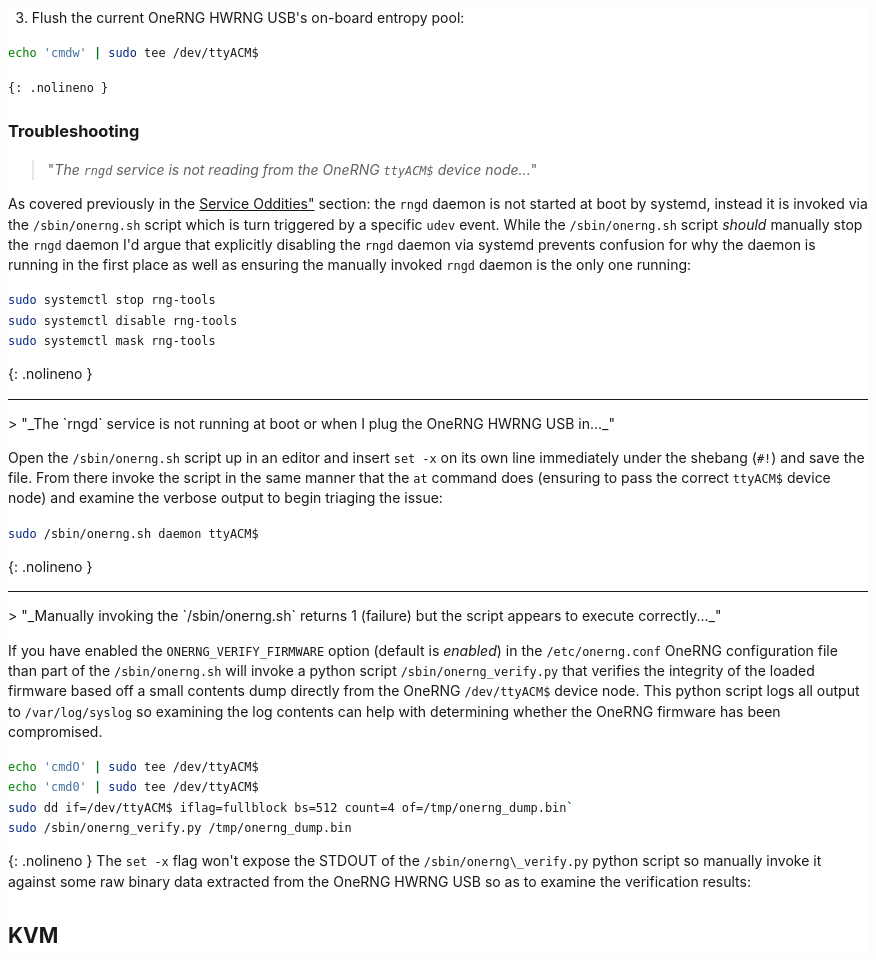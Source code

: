 3. Flush the current OneRNG HWRNG USB's on-board entropy pool:
```bash
echo 'cmdw' | sudo tee /dev/ttyACM$
```
    {: .nolineno }

### Troubleshooting

> "_The `rngd` service is not reading from the OneRNG `ttyACM$` device node..._"

As covered previously in the <a href="#onerng-service-oddities">Service Oddities"</a> section: the `rngd` daemon is not started at boot by systemd, instead it is invoked via the `/sbin/onerng.sh` script which is turn triggered by a specific `udev` event. While the `/sbin/onerng.sh` script _should_ manually stop the `rngd` daemon I'd argue that explicitly disabling the `rngd` daemon via systemd prevents confusion for why the daemon is running in the first place as well as ensuring the manually invoked `rngd` daemon is the only one running:
```bash
sudo systemctl stop rng-tools
sudo systemctl disable rng-tools
sudo systemctl mask rng-tools
```
{: .nolineno }
<hr>
> "_The `rngd` service is not running at boot or when I plug the OneRNG HWRNG USB in..._"

Open the `/sbin/onerng.sh` script up in an editor and insert `set -x` on its own line immediately under the shebang (`#!`) and save the file. From there invoke the script in the same manner that the `at` command does (ensuring to pass the correct `ttyACM$` device node) and examine the verbose output to begin triaging the issue:
```bash
sudo /sbin/onerng.sh daemon ttyACM$
```
{: .nolineno }
<hr>
> "_Manually invoking the `/sbin/onerng.sh` returns 1 (failure) but the script appears to execute correctly..._" 

If you have enabled the `ONERNG_VERIFY_FIRMWARE` option (default is _enabled_) in the `/etc/onerng.conf` OneRNG configuration file than part of the `/sbin/onerng.sh` will invoke a python script `/sbin/onerng_verify.py` that verifies the integrity of the loaded firmware based off a small contents dump directly from the OneRNG `/dev/ttyACM$` device node. This python script logs all output to `/var/log/syslog` so examining the log contents can help with determining whether the OneRNG firmware has been compromised.
```bash 
echo 'cmdO' | sudo tee /dev/ttyACM$
echo 'cmd0' | sudo tee /dev/ttyACM$
sudo dd if=/dev/ttyACM$ iflag=fullblock bs=512 count=4 of=/tmp/onerng_dump.bin`
sudo /sbin/onerng_verify.py /tmp/onerng_dump.bin
```
{: .nolineno }
The `set -x` flag won't expose the STDOUT of the `/sbin/onerng\_verify.py` python script so manually invoke it against some raw binary data extracted from the OneRNG HWRNG USB so as to examine the verification results:

## KVM
